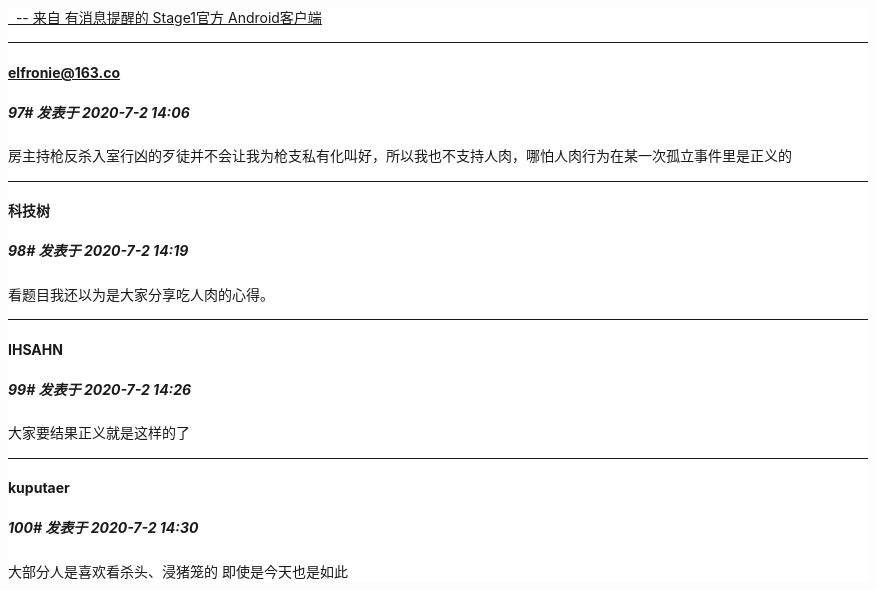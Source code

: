 [  -- 来自 有消息提醒的 Stage1官方 Android客户端](https://www.coolapk.com/apk/140634)







*****

####  elfronie@163.co  
##### 97#       发表于 2020-7-2 14:06




房主持枪反杀入室行凶的歹徒并不会让我为枪支私有化叫好，所以我也不支持人肉，哪怕人肉行为在某一次孤立事件里是正义的







*****

####  科技树  
##### 98#       发表于 2020-7-2 14:19




看题目我还以为是大家分享吃人肉的心得。







*****

####  IHSAHN  
##### 99#       发表于 2020-7-2 14:26




大家要结果正义就是这样的了







*****

####  kuputaer  
##### 100#       发表于 2020-7-2 14:30




大部分人是喜欢看杀头、浸猪笼的 即使是今天也是如此






